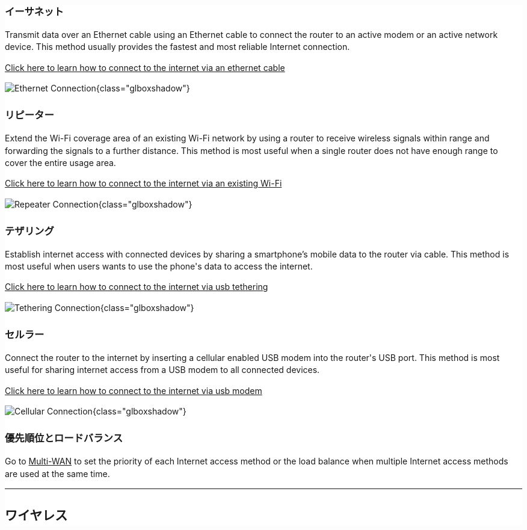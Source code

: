 ### イーサネット

Transmit data over an Ethernet cable using an Ethernet cable to connect the router to an active modem or an active network device. This method usually provides the fastest and most reliable Internet connection. 

[Click here to learn how to connect to the internet via an ethernet cable](../../interface_guide/internet_ethernet.md)

![Ethernet Connection](https://static.gl-inet.com/docs/router/en/4/user_guide/gl-mt6000/internet/mt6000_ethernet.png){class="glboxshadow"}

### リピーター

Extend the Wi-Fi coverage area of an existing Wi-Fi network by using a router to receive wireless signals within range and forwarding the signals to a further distance. This method is most useful when a single router does not have enough range to cover the entire usage area.

[Click here to learn how to connect to the internet via an existing Wi-Fi](../../interface_guide/internet_repeater.md)

![Repeater Connection](https://static.gl-inet.com/docs/router/en/4/user_guide/gl-mt6000/internet/mt6000_repeater.png){class="glboxshadow"}

### テザリング

Establish internet access with connected devices by sharing a smartphone’s mobile data to the router via cable. This method is most useful when users wants to use the phone's data to access the internet.

[Click here to learn how to connect to the internet via usb tethering](../../interface_guide/internet_tethering.md)

![Tethering Connection](https://static.gl-inet.com/docs/router/en/4/user_guide/gl-mt6000/internet/mt6000_tethering.png){class="glboxshadow"}

### セルラー
 
Connect the router to the internet by inserting a cellular enabled USB modem into the router's USB port. This method is most useful for sharing internet access from a USB modem to all connected devices.

[Click here to learn how to connect to the internet via usb modem](../../interface_guide/internet_cellular.md)

![Cellular Connection](https://static.gl-inet.com/docs/router/en/4/user_guide/gl-mt6000/internet/mt6000_cellular.png){class="glboxshadow"}

### 優先順位とロードバランス

Go to [Multi-WAN](../../interface_guide/multi-wan.md) to set the priority of each Internet access method or the load balance when multiple Internet access methods are used at the same time.

---

## ワイヤレス
